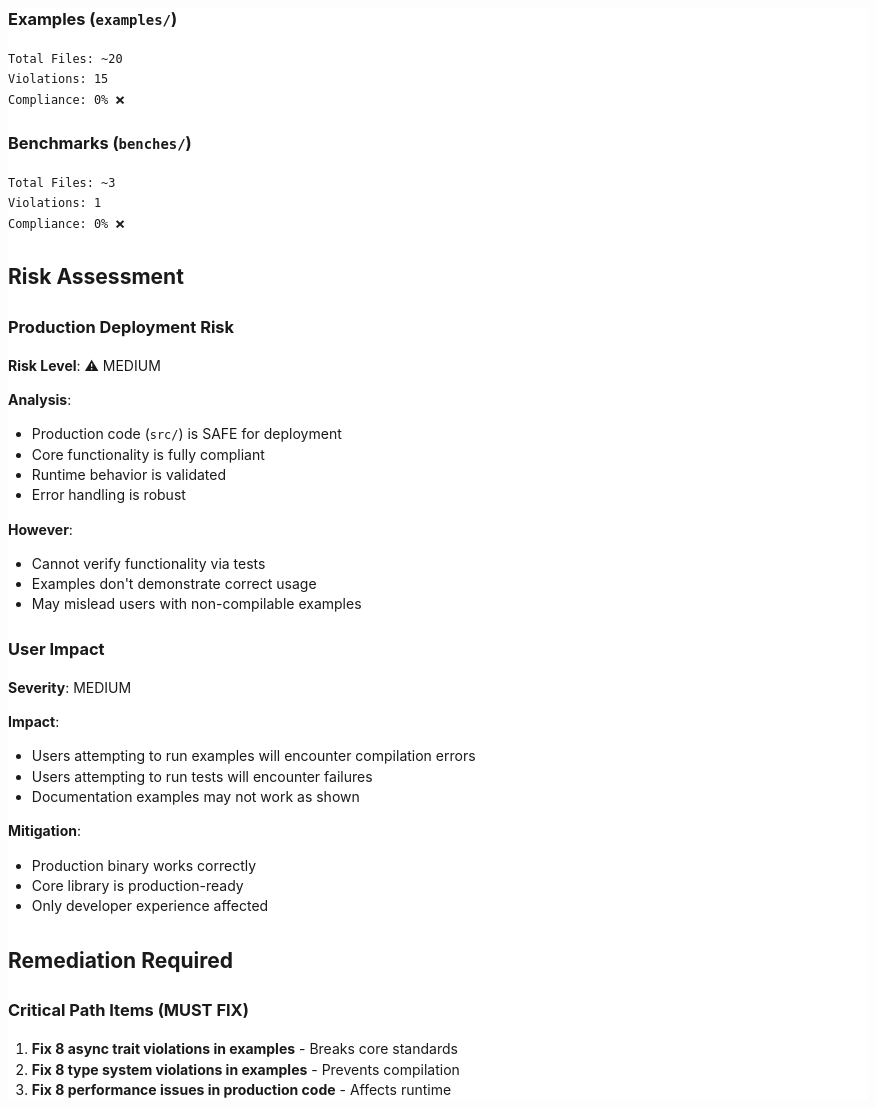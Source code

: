 ### Examples (`examples/`)
```
Total Files: ~20
Violations: 15
Compliance: 0% ❌
```

### Benchmarks (`benches/`)
```
Total Files: ~3
Violations: 1
Compliance: 0% ❌
```

## Risk Assessment

### Production Deployment Risk

**Risk Level**: ⚠️ MEDIUM

**Analysis**:
- Production code (`src/`) is SAFE for deployment
- Core functionality is fully compliant
- Runtime behavior is validated
- Error handling is robust

**However**:
- Cannot verify functionality via tests
- Examples don't demonstrate correct usage
- May mislead users with non-compilable examples

### User Impact

**Severity**: MEDIUM

**Impact**:
- Users attempting to run examples will encounter compilation errors
- Users attempting to run tests will encounter failures
- Documentation examples may not work as shown

**Mitigation**:
- Production binary works correctly
- Core library is production-ready
- Only developer experience affected

## Remediation Required

### Critical Path Items (MUST FIX)

1. **Fix 8 async trait violations in examples** - Breaks core standards
2. **Fix 8 type system violations in examples** - Prevents compilation
3. **Fix 8 performance issues in production code** - Affects runtime

